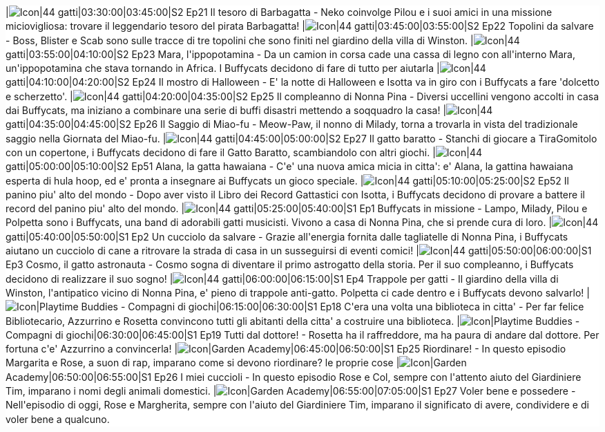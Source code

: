 |![Icon](https://guidatv.sky.it/uuid/927c1561-b203-47a8-a337-11b012ead137/cover?md5ChecksumParam=b4cc484619be8db2ce4f69eeb370d68a)|44 gatti|03:30:00|03:45:00|S2 Ep21 Il tesoro di Barbagatta - Neko coinvolge Pilou e i suoi amici in una missione miciovigliosa: trovare il leggendario tesoro del pirata Barbagatta!
|![Icon](https://guidatv.sky.it/uuid/85fa915c-d37d-479c-8ac6-e7fd6d7cf1e6/cover?md5ChecksumParam=b4cc484619be8db2ce4f69eeb370d68a)|44 gatti|03:45:00|03:55:00|S2 Ep22 Topolini da salvare - Boss, Blister e Scab sono sulle tracce di tre topolini che sono finiti nel giardino della villa di Winston.
|![Icon](https://guidatv.sky.it/uuid/e2600da3-9357-4ba7-b547-900bee333994/cover?md5ChecksumParam=b4cc484619be8db2ce4f69eeb370d68a)|44 gatti|03:55:00|04:10:00|S2 Ep23 Mara, l&#039;ippopotamina - Da un camion in corsa cade una cassa di legno con all&#039;interno Mara, un&#039;ippopotamina che stava tornando in Africa. I Buffycats decidono di fare di tutto per aiutarla
|![Icon](https://guidatv.sky.it/uuid/acc8c685-a075-4dcc-8756-807d7a6b783e/cover?md5ChecksumParam=b4cc484619be8db2ce4f69eeb370d68a)|44 gatti|04:10:00|04:20:00|S2 Ep24 Il mostro di Halloween - E&#039; la notte di Halloween e Isotta va in giro con i Buffycats a fare &#039;dolcetto e scherzetto&#039;.
|![Icon](https://guidatv.sky.it/uuid/ca0ac9a6-9733-4f8b-aa05-9884ad5032c3/cover?md5ChecksumParam=b4cc484619be8db2ce4f69eeb370d68a)|44 gatti|04:20:00|04:35:00|S2 Ep25 Il compleanno di Nonna Pina - Diversi uccellini vengono accolti in casa dai Buffycats, ma iniziano a combinare una serie di buffi disastri mettendo a soqquadro la casa!
|![Icon](https://guidatv.sky.it/uuid/c97cd322-31c3-42ff-9d3c-2156af2f0476/cover?md5ChecksumParam=b4cc484619be8db2ce4f69eeb370d68a)|44 gatti|04:35:00|04:45:00|S2 Ep26 Il Saggio di Miao-fu - Meow-Paw, il nonno di Milady, torna a trovarla in vista del tradizionale saggio nella Giornata del Miao-fu.
|![Icon](https://guidatv.sky.it/uuid/882ca59b-a915-44b7-95aa-74f58666526e/cover?md5ChecksumParam=b4cc484619be8db2ce4f69eeb370d68a)|44 gatti|04:45:00|05:00:00|S2 Ep27 Il gatto baratto - Stanchi di giocare a TiraGomitolo con un copertone, i Buffycats decidono di fare il Gatto Baratto, scambiandolo con altri giochi.
|![Icon](https://guidatv.sky.it/uuid/35718410-1683-45c2-a1fb-bc592eb02d3f/cover?md5ChecksumParam=0ff426e68ced7c6e2201ea40923da684)|44 gatti|05:00:00|05:10:00|S2 Ep51 Alana, la gatta hawaiana - C&#039;e&#039; una nuova amica micia in citta&#039;: e&#039; Alana, la gattina hawaiana esperta di hula hoop, ed e&#039; pronta a insegnare ai Buffycats un gioco speciale.
|![Icon](https://guidatv.sky.it/uuid/56670e4c-7225-4388-9120-cc2268096e22/cover?md5ChecksumParam=0ff426e68ced7c6e2201ea40923da684)|44 gatti|05:10:00|05:25:00|S2 Ep52 Il panino piu&#039; alto del mondo - Dopo aver visto il Libro dei Record Gattastici con Isotta, i Buffycats decidono di provare a battere il record del panino piu&#039; alto del mondo.
|![Icon](https://guidatv.sky.it/uuid/53db83ac-38b9-441c-ab1e-f3b755707dcf/cover?md5ChecksumParam=b4cc484619be8db2ce4f69eeb370d68a)|44 gatti|05:25:00|05:40:00|S1 Ep1 Buffycats in missione - Lampo, Milady, Pilou e Polpetta sono i Buffycats, una band di adorabili gatti musicisti. Vivono a casa di Nonna Pina, che si prende cura di loro.
|![Icon](https://guidatv.sky.it/uuid/415b92ad-0e4d-4026-bff7-ae7145ef07e7/cover?md5ChecksumParam=b4cc484619be8db2ce4f69eeb370d68a)|44 gatti|05:40:00|05:50:00|S1 Ep2 Un cucciolo da salvare - Grazie all&#039;energia fornita dalle tagliatelle di Nonna Pina, i Buffycats aiutano un cucciolo di cane a ritrovare la strada di casa in un susseguirsi di eventi comici!
|![Icon](https://guidatv.sky.it/uuid/78dcbe2a-dc80-492f-bf87-fe7a6a27520f/cover?md5ChecksumParam=b4cc484619be8db2ce4f69eeb370d68a)|44 gatti|05:50:00|06:00:00|S1 Ep3 Cosmo, il gatto astronauta - Cosmo sogna di diventare il primo astrogatto della storia. Per il suo compleanno, i Buffycats decidono di realizzare il suo sogno!
|![Icon](https://guidatv.sky.it/uuid/8adab748-55db-4974-9152-1b9aebf9a1e6/cover?md5ChecksumParam=b4cc484619be8db2ce4f69eeb370d68a)|44 gatti|06:00:00|06:15:00|S1 Ep4 Trappole per gatti - Il giardino della villa di Winston, l&#039;antipatico vicino di Nonna Pina, e&#039; pieno di trappole anti-gatto. Polpetta ci cade dentro e i Buffycats devono salvarlo!
|![Icon](https://guidatv.sky.it/uuid/e01f491b-6bce-42ba-a89e-f831510aef7f/cover?md5ChecksumParam=bd0697c15c91abc0665784461d562ff5)|Playtime Buddies - Compagni di giochi|06:15:00|06:30:00|S1 Ep18 C&#039;era una volta una biblioteca in citta&#039; - Per far felice Bibliotecario, Azzurrino e Rosetta convincono tutti gli abitanti della citta&#039; a costruire una biblioteca.
|![Icon](https://guidatv.sky.it/uuid/08c420f5-f2a0-495e-b246-71a47b3ef3ca/cover?md5ChecksumParam=bd0697c15c91abc0665784461d562ff5)|Playtime Buddies - Compagni di giochi|06:30:00|06:45:00|S1 Ep19 Tutti dal dottore! - Rosetta ha il raffreddore, ma ha paura di andare dal dottore. Per fortuna c&#039;e&#039; Azzurrino a convincerla!
|![Icon](https://guidatv.sky.it/uuid/4bab38cb-1bac-40f4-95af-38a882078340/cover?md5ChecksumParam=7cb014ae45056c214cc01bc5d8083c43)|Garden Academy|06:45:00|06:50:00|S1 Ep25 Riordinare! - In questo episodio Margarita e Rose, a suon di rap, imparano come si devono riordinare? le proprie cose
|![Icon](https://guidatv.sky.it/uuid/1bff8042-8173-4f68-a655-6f5a21dd9505/cover?md5ChecksumParam=7cb014ae45056c214cc01bc5d8083c43)|Garden Academy|06:50:00|06:55:00|S1 Ep26 I miei cuccioli - In questo episodio Rose e Col, sempre con l&#039;attento aiuto del Giardiniere Tim, imparano i nomi degli animali domestici.
|![Icon](https://guidatv.sky.it/uuid/62e1a815-d10d-42cf-aebd-6687231937cc/cover?md5ChecksumParam=7cb014ae45056c214cc01bc5d8083c43)|Garden Academy|06:55:00|07:05:00|S1 Ep27 Voler bene e possedere - Nell&#039;episodio di oggi, Rose e Margherita, sempre con l&#039;aiuto del Giardiniere Tim, imparano il significato di avere, condividere e di voler bene a qualcuno.